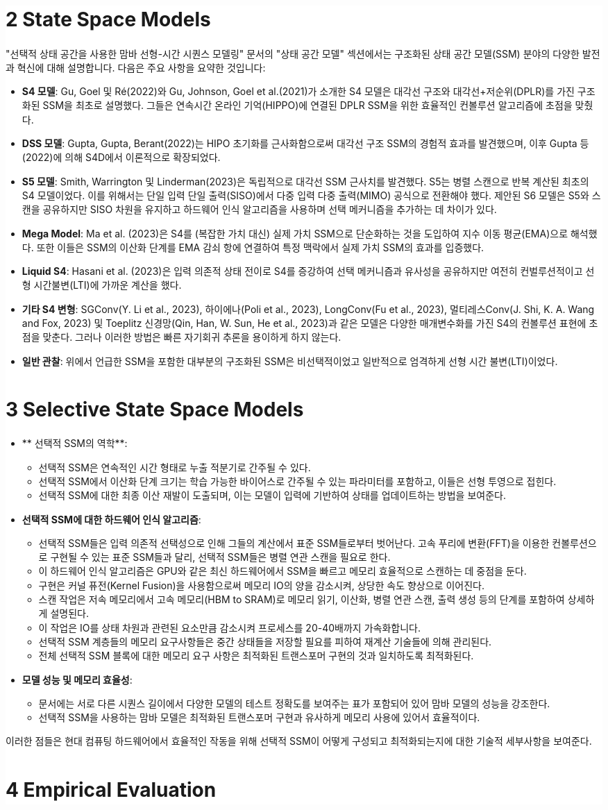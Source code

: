 

# 2 State Space Models

"선택적 상태 공간을 사용한 맘바 선형-시간 시퀀스 모델링" 문서의 "상태 공간 모델" 섹션에서는 구조화된 상태 공간 모델(SSM) 분야의 다양한 발전과 혁신에 대해 설명합니다. 다음은 주요 사항을 요약한 것입니다:

- **S4 모델**: Gu, Goel 및 Ré(2022)와 Gu, Johnson, Goel et al.(2021)가 소개한 S4 모델은 대각선 구조와 대각선+저순위(DPLR)를 가진 구조화된 SSM을 최초로 설명했다. 그들은 연속시간 온라인 기억(HIPPO)에 연결된 DPLR SSM을 위한 효율적인 컨볼루션 알고리즘에 초점을 맞췄다.

- **DSS 모델**: Gupta, Gupta, Berant(2022)는 HIPO 초기화를 근사화함으로써 대각선 구조 SSM의 경험적 효과를 발견했으며, 이후 Gupta 등(2022)에 의해 S4D에서 이론적으로 확장되었다.

- **S5 모델**: Smith, Warrington 및 Linderman(2023)은 독립적으로 대각선 SSM 근사치를 발견했다. S5는 병렬 스캔으로 반복 계산된 최초의 S4 모델이었다. 이를 위해서는 단일 입력 단일 출력(SISO)에서 다중 입력 다중 출력(MIMO) 공식으로 전환해야 했다. 제안된 S6 모델은 S5와 스캔을 공유하지만 SISO 차원을 유지하고 하드웨어 인식 알고리즘을 사용하며 선택 메커니즘을 추가하는 데 차이가 있다.

- **Mega Model**: Ma et al. (2023)은 S4를 (복잡한 가치 대신) 실제 가치 SSM으로 단순화하는 것을 도입하여 지수 이동 평균(EMA)으로 해석했다. 또한 이들은 SSM의 이산화 단계를 EMA 감쇠 항에 연결하여 특정 맥락에서 실제 가치 SSM의 효과를 입증했다.

- **Liquid S4**: Hasani et al. (2023)은 입력 의존적 상태 전이로 S4를 증강하여 선택 메커니즘과 유사성을 공유하지만 여전히 컨벌루션적이고 선형 시간불변(LTI)에 가까운 계산을 했다.

- **기타 S4 변형**: SGConv(Y. Li et al., 2023), 하이에나(Poli et al., 2023), LongConv(Fu et al., 2023), 멀티레스Conv(J. Shi, K. A. Wang and Fox, 2023) 및 Toeplitz 신경망(Qin, Han, W. Sun, He et al., 2023)과 같은 모델은 다양한 매개변수화를 가진 S4의 컨볼루션 표현에 초점을 맞춘다. 그러나 이러한 방법은 빠른 자기회귀 추론을 용이하게 하지 않는다.

- **일반 관찰**: 위에서 언급한 SSM을 포함한 대부분의 구조화된 SSM은 비선택적이었고 일반적으로 엄격하게 선형 시간 불변(LTI)이었다.


# 3 Selective State Space Models

- ** 선택적 SSM의 역학**: 
  - 선택적 SSM은 연속적인 시간 형태로 누출 적분기로 간주될 수 있다.
  - 선택적 SSM에서 이산화 단계 크기는 학습 가능한 바이어스로 간주될 수 있는 파라미터를 포함하고, 이들은 선형 투영으로 접힌다.
  - 선택적 SSM에 대한 최종 이산 재발이 도출되며, 이는 모델이 입력에 기반하여 상태를 업데이트하는 방법을 보여준다.

- **선택적 SSM에 대한 하드웨어 인식 알고리즘**: 
  - 선택적 SSM들은 입력 의존적 선택성으로 인해 그들의 계산에서 표준 SSM들로부터 벗어난다. 고속 푸리에 변환(FFT)을 이용한 컨볼루션으로 구현될 수 있는 표준 SSM들과 달리, 선택적 SSM들은 병렬 연관 스캔을 필요로 한다.
  - 이 하드웨어 인식 알고리즘은 GPU와 같은 최신 하드웨어에서 SSM을 빠르고 메모리 효율적으로 스캔하는 데 중점을 둔다.
  - 구현은 커널 퓨전(Kernel Fusion)을 사용함으로써 메모리 IO의 양을 감소시켜, 상당한 속도 향상으로 이어진다.
  - 스캔 작업은 저속 메모리에서 고속 메모리(HBM to SRAM)로 메모리 읽기, 이산화, 병렬 연관 스캔, 출력 생성 등의 단계를 포함하여 상세하게 설명된다.
  - 이 작업은 IO를 상태 차원과 관련된 요소만큼 감소시켜 프로세스를 20-40배까지 가속화합니다.
  - 선택적 SSM 계층들의 메모리 요구사항들은 중간 상태들을 저장할 필요를 피하여 재계산 기술들에 의해 관리된다.
  - 전체 선택적 SSM 블록에 대한 메모리 요구 사항은 최적화된 트랜스포머 구현의 것과 일치하도록 최적화된다.

- **모델 성능 및 메모리 효율성**: 
  - 문서에는 서로 다른 시퀀스 길이에서 다양한 모델의 테스트 정확도를 보여주는 표가 포함되어 있어 맘바 모델의 성능을 강조한다.
  - 선택적 SSM을 사용하는 맘바 모델은 최적화된 트랜스포머 구현과 유사하게 메모리 사용에 있어서 효율적이다.

이러한 점들은 현대 컴퓨팅 하드웨어에서 효율적인 작동을 위해 선택적 SSM이 어떻게 구성되고 최적화되는지에 대한 기술적 세부사항을 보여준다.



# 4 Empirical Evaluation

